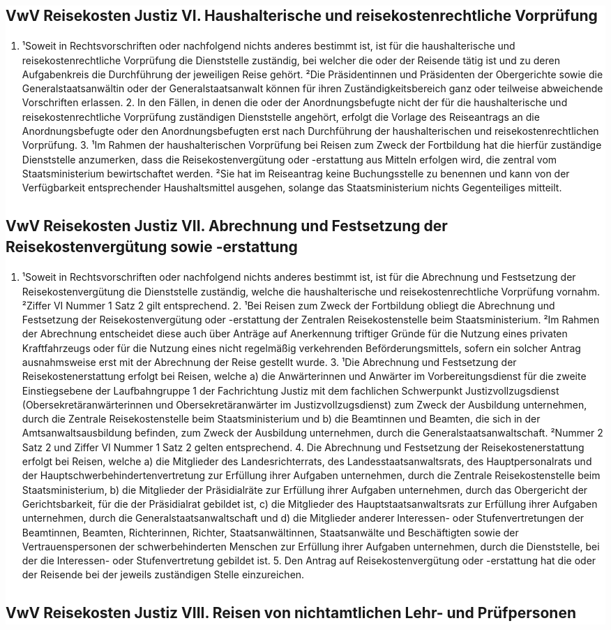 ## VwV Reisekosten Justiz VI. Haushalterische und reisekostenrechtliche Vorprüfung

1. ¹Soweit in Rechtsvorschriften oder nachfolgend nichts anderes bestimmt ist, ist für die haushalterische und reisekostenrechtliche Vorprüfung die Dienststelle zuständig, bei welcher die oder der Reisende tätig ist und zu deren Aufgabenkreis die Durchführung der jeweiligen Reise gehört. ²Die Präsidentinnen und Präsidenten der Obergerichte sowie die Generalstaatsanwältin oder der Generalstaatsanwalt können für ihren Zuständigkeitsbereich ganz oder teilweise abweichende Vorschriften erlassen. 2. In den Fällen, in denen die oder der Anordnungsbefugte nicht der für die haushalterische und reisekostenrechtliche Vorprüfung zuständigen Dienststelle angehört, erfolgt die Vorlage des Reiseantrags an die Anordnungsbefugte oder den Anordnungsbefugten erst nach Durchführung der haushalterischen und reisekostenrechtlichen Vorprüfung. 3. ¹Im Rahmen der haushalterischen Vorprüfung bei Reisen zum Zweck der Fortbildung hat die hierfür zuständige Dienststelle anzumerken, dass die Reisekostenvergütung oder -erstattung aus Mitteln erfolgen wird, die zentral vom Staatsministerium bewirtschaftet werden. ²Sie hat im Reiseantrag keine Buchungsstelle zu benennen und kann von der Verfügbarkeit entsprechender Haushaltsmittel ausgehen, solange das Staatsministerium nichts Gegenteiliges mitteilt. 
## VwV Reisekosten Justiz VII. Abrechnung und Festsetzung der Reisekostenvergütung sowie -erstattung

1. ¹Soweit in Rechtsvorschriften oder nachfolgend nichts anderes bestimmt ist, ist für die Abrechnung und Festsetzung der Reisekostenvergütung die Dienststelle zuständig, welche die haushalterische und reisekostenrechtliche Vorprüfung vornahm. ²Ziffer VI Nummer 1 Satz 2 gilt entsprechend. 2. ¹Bei Reisen zum Zweck der Fortbildung obliegt die Abrechnung und Festsetzung der Reisekostenvergütung oder -erstattung der Zentralen Reisekostenstelle beim Staatsministerium. ²Im Rahmen der Abrechnung entscheidet diese auch über Anträge auf Anerkennung triftiger Gründe für die Nutzung eines privaten Kraftfahrzeugs oder für die Nutzung eines nicht regelmäßig verkehrenden Beförderungsmittels, sofern ein solcher Antrag ausnahmsweise erst mit der Abrechnung der Reise gestellt wurde. 3. ¹Die Abrechnung und Festsetzung der Reisekostenerstattung erfolgt bei Reisen, welche a) die Anwärterinnen und Anwärter im Vorbereitungsdienst für die zweite Einstiegsebene der Laufbahngruppe 1 der Fachrichtung Justiz mit dem fachlichen Schwerpunkt Justizvollzugsdienst (Obersekretäranwärterinnen und Obersekretäranwärter im Justizvollzugsdienst) zum Zweck der Ausbildung unternehmen, durch die Zentrale Reisekostenstelle beim Staatsministerium und b) die Beamtinnen und Beamten, die sich in der Amtsanwaltsausbildung befinden, zum Zweck der Ausbildung unternehmen, durch die Generalstaatsanwaltschaft. ²Nummer 2 Satz 2 und Ziffer VI Nummer 1 Satz 2 gelten entsprechend. 4. Die Abrechnung und Festsetzung der Reisekostenerstattung erfolgt bei Reisen, welche a) die Mitglieder des Landesrichterrats, des Landesstaatsanwaltsrats, des Hauptpersonalrats und der Hauptschwerbehindertenvertretung zur Erfüllung ihrer Aufgaben unternehmen, durch die Zentrale Reisekostenstelle beim Staatsministerium, b) die Mitglieder der Präsidialräte zur Erfüllung ihrer Aufgaben unternehmen, durch das Obergericht der Gerichtsbarkeit, für die der Präsidialrat gebildet ist, c) die Mitglieder des Hauptstaatsanwaltsrats zur Erfüllung ihrer Aufgaben unternehmen, durch die Generalstaatsanwaltschaft und d) die Mitglieder anderer Interessen- oder Stufenvertretungen der Beamtinnen, Beamten, Richterinnen, Richter, Staatsanwältinnen, Staatsanwälte und Beschäftigten sowie der Vertrauenspersonen der schwerbehinderten Menschen zur Erfüllung ihrer Aufgaben unternehmen, durch die Dienststelle, bei der die Interessen- oder Stufenvertretung gebildet ist. 5. Den Antrag auf Reisekostenvergütung oder -erstattung hat die oder der Reisende bei der jeweils zuständigen Stelle einzureichen. 
## VwV Reisekosten Justiz VIII. Reisen von nichtamtlichen Lehr- und Prüfpersonen
